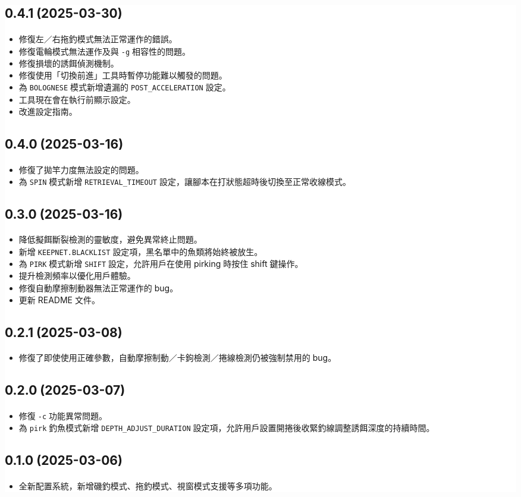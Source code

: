 ## 0.4.1 (2025-03-30)
- 修復左／右拖釣模式無法正常運作的錯誤。
- 修復電輪模式無法運作及與 `-g` 相容性的問題。
- 修復損壞的誘餌偵測機制。
- 修復使用「切換前進」工具時暫停功能難以觸發的問題。
- 為 `BOLOGNESE` 模式新增遺漏的 `POST_ACCELERATION` 設定。
- 工具現在會在執行前顯示設定。
- 改進設定指南。

## 0.4.0 (2025-03-16)
- 修復了拋竿力度無法設定的問題。
- 為 `SPIN` 模式新增 `RETRIEVAL_TIMEOUT` 設定，讓腳本在打狀態超時後切換至正常收線模式。

## 0.3.0 (2025-03-16)
- 降低擬餌斷裂檢測的靈敏度，避免異常終止問題。
- 新增 `KEEPNET.BLACKLIST` 設定項，黑名單中的魚類將始終被放生。
- 為 `PIRK` 模式新增 `SHIFT` 設定，允許用戶在使用 pirking 時按住 shift 鍵操作。
- 提升檢測頻率以優化用戶體驗。
- 修復自動摩擦制動器無法正常運作的 bug。
- 更新 README 文件。

## 0.2.1 (2025-03-08)
- 修復了即使使用正確參數，自動摩擦制動／卡鉤檢測／捲線檢測仍被強制禁用的 bug。

## 0.2.0 (2025-03-07)
- 修復 `-c` 功能異常問題。
- 為 `pirk` 釣魚模式新增 `DEPTH_ADJUST_DURATION` 設定項，允許用戶設置開捲後收緊釣線調整誘餌深度的持續時間。

## 0.1.0 (2025-03-06)
- 全新配置系統，新增磯釣模式、拖釣模式、視窗模式支援等多項功能。